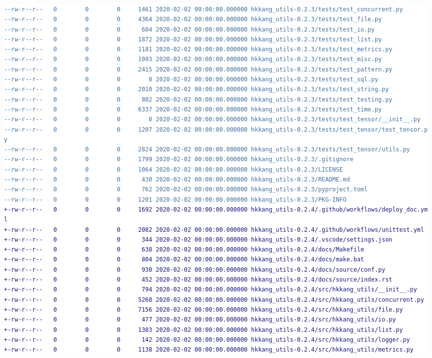 ```diff
--rw-r--r--   0        0        0     1461 2020-02-02 00:00:00.000000 hkkang_utils-0.2.3/tests/test_concurrent.py
--rw-r--r--   0        0        0     4364 2020-02-02 00:00:00.000000 hkkang_utils-0.2.3/tests/test_file.py
--rw-r--r--   0        0        0      604 2020-02-02 00:00:00.000000 hkkang_utils-0.2.3/tests/test_io.py
--rw-r--r--   0        0        0     1872 2020-02-02 00:00:00.000000 hkkang_utils-0.2.3/tests/test_list.py
--rw-r--r--   0        0        0     1181 2020-02-02 00:00:00.000000 hkkang_utils-0.2.3/tests/test_metrics.py
--rw-r--r--   0        0        0     1093 2020-02-02 00:00:00.000000 hkkang_utils-0.2.3/tests/test_misc.py
--rw-r--r--   0        0        0     2415 2020-02-02 00:00:00.000000 hkkang_utils-0.2.3/tests/test_pattern.py
--rw-r--r--   0        0        0        0 2020-02-02 00:00:00.000000 hkkang_utils-0.2.3/tests/test_sql.py
--rw-r--r--   0        0        0     2010 2020-02-02 00:00:00.000000 hkkang_utils-0.2.3/tests/test_string.py
--rw-r--r--   0        0        0      802 2020-02-02 00:00:00.000000 hkkang_utils-0.2.3/tests/test_testing.py
--rw-r--r--   0        0        0     6337 2020-02-02 00:00:00.000000 hkkang_utils-0.2.3/tests/test_time.py
--rw-r--r--   0        0        0        0 2020-02-02 00:00:00.000000 hkkang_utils-0.2.3/tests/test_tensor/__init__.py
--rw-r--r--   0        0        0     1207 2020-02-02 00:00:00.000000 hkkang_utils-0.2.3/tests/test_tensor/test_tensor.py
--rw-r--r--   0        0        0     2824 2020-02-02 00:00:00.000000 hkkang_utils-0.2.3/tests/test_tensor/utils.py
--rw-r--r--   0        0        0     1799 2020-02-02 00:00:00.000000 hkkang_utils-0.2.3/.gitignore
--rw-r--r--   0        0        0     1064 2020-02-02 00:00:00.000000 hkkang_utils-0.2.3/LICENSE
--rw-r--r--   0        0        0      430 2020-02-02 00:00:00.000000 hkkang_utils-0.2.3/README.md
--rw-r--r--   0        0        0      762 2020-02-02 00:00:00.000000 hkkang_utils-0.2.3/pyproject.toml
--rw-r--r--   0        0        0     1201 2020-02-02 00:00:00.000000 hkkang_utils-0.2.3/PKG-INFO
+-rw-r--r--   0        0        0     1692 2020-02-02 00:00:00.000000 hkkang_utils-0.2.4/.github/workflows/deploy_doc.yml
+-rw-r--r--   0        0        0     2082 2020-02-02 00:00:00.000000 hkkang_utils-0.2.4/.github/workflows/unittest.yml
+-rw-r--r--   0        0        0      344 2020-02-02 00:00:00.000000 hkkang_utils-0.2.4/.vscode/settings.json
+-rw-r--r--   0        0        0      638 2020-02-02 00:00:00.000000 hkkang_utils-0.2.4/docs/Makefile
+-rw-r--r--   0        0        0      804 2020-02-02 00:00:00.000000 hkkang_utils-0.2.4/docs/make.bat
+-rw-r--r--   0        0        0      930 2020-02-02 00:00:00.000000 hkkang_utils-0.2.4/docs/source/conf.py
+-rw-r--r--   0        0        0      452 2020-02-02 00:00:00.000000 hkkang_utils-0.2.4/docs/source/index.rst
+-rw-r--r--   0        0        0      794 2020-02-02 00:00:00.000000 hkkang_utils-0.2.4/src/hkkang_utils/__init__.py
+-rw-r--r--   0        0        0     5268 2020-02-02 00:00:00.000000 hkkang_utils-0.2.4/src/hkkang_utils/concurrent.py
+-rw-r--r--   0        0        0     7156 2020-02-02 00:00:00.000000 hkkang_utils-0.2.4/src/hkkang_utils/file.py
+-rw-r--r--   0        0        0      477 2020-02-02 00:00:00.000000 hkkang_utils-0.2.4/src/hkkang_utils/io.py
+-rw-r--r--   0        0        0     1303 2020-02-02 00:00:00.000000 hkkang_utils-0.2.4/src/hkkang_utils/list.py
+-rw-r--r--   0        0        0      142 2020-02-02 00:00:00.000000 hkkang_utils-0.2.4/src/hkkang_utils/logger.py
+-rw-r--r--   0        0        0     1138 2020-02-02 00:00:00.000000 hkkang_utils-0.2.4/src/hkkang_utils/metrics.py
```